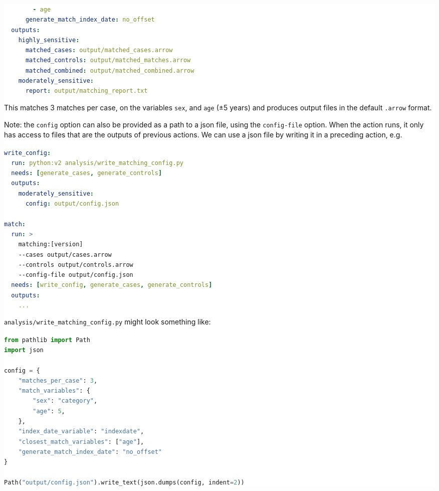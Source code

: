 ```yaml
        - age
      generate_match_index_date: no_offset
  outputs:
    highly_sensitive:
      matched_cases: output/matched_cases.arrow
      matched_controls: output/matched_matches.arrow
      matched_combined: output/matched_combined.arrow
    moderately_sensitive:
      report: output/matching_report.txt
```

This matches 3 matches per case, on the variables `sex`, and `age` (±5 years) and produces output files in the default `.arrow` format.

Note: the `config` option can also be provided as a path to a json file, using the `config-file` option.
When the action runs, it only has access to files that are the outputs of previous actions. We can use a json
file by writing it in a preceding action, e.g.

```yaml
write_config:
  run: python:v2 analysis/write_matching_config.py
  needs: [generate_cases, generate_controls]
  outputs:
    moderately_sensitive:
      config: output/config.json

match:
  run: >
    matching:[version]
    --cases output/cases.arrow
    --controls output/controls.arrow
    --config-file output/config.json
  needs: [write_config, generate_cases, generate_controls]
  outputs:
    ...
```

`analysis/write_matching_config.py` might look something like:
```py
from pathlib import Path
import json

config = {
    "matches_per_case": 3,
    "match_variables": {
        "sex": "category",
        "age": 5,
    },
    "index_date_variable": "indexdate",
    "closest_match_variables": ["age"],
    "generate_match_index_date": "no_offset"
}

Path("output/config.json").write_text(json.dumps(config, indent=2))
```
